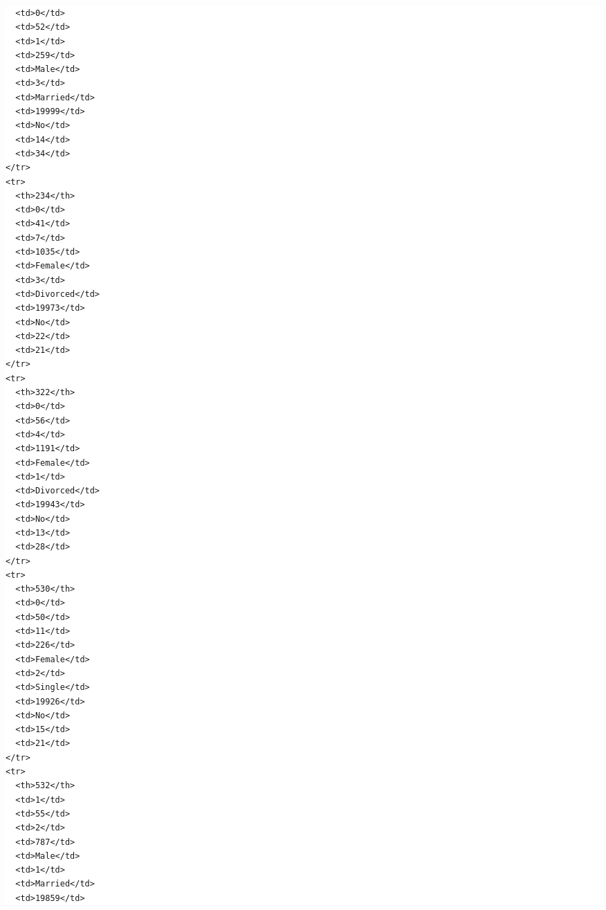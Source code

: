       <td>0</td>
      <td>52</td>
      <td>1</td>
      <td>259</td>
      <td>Male</td>
      <td>3</td>
      <td>Married</td>
      <td>19999</td>
      <td>No</td>
      <td>14</td>
      <td>34</td>
    </tr>
    <tr>
      <th>234</th>
      <td>0</td>
      <td>41</td>
      <td>7</td>
      <td>1035</td>
      <td>Female</td>
      <td>3</td>
      <td>Divorced</td>
      <td>19973</td>
      <td>No</td>
      <td>22</td>
      <td>21</td>
    </tr>
    <tr>
      <th>322</th>
      <td>0</td>
      <td>56</td>
      <td>4</td>
      <td>1191</td>
      <td>Female</td>
      <td>1</td>
      <td>Divorced</td>
      <td>19943</td>
      <td>No</td>
      <td>13</td>
      <td>28</td>
    </tr>
    <tr>
      <th>530</th>
      <td>0</td>
      <td>50</td>
      <td>11</td>
      <td>226</td>
      <td>Female</td>
      <td>2</td>
      <td>Single</td>
      <td>19926</td>
      <td>No</td>
      <td>15</td>
      <td>21</td>
    </tr>
    <tr>
      <th>532</th>
      <td>1</td>
      <td>55</td>
      <td>2</td>
      <td>787</td>
      <td>Male</td>
      <td>1</td>
      <td>Married</td>
      <td>19859</td>